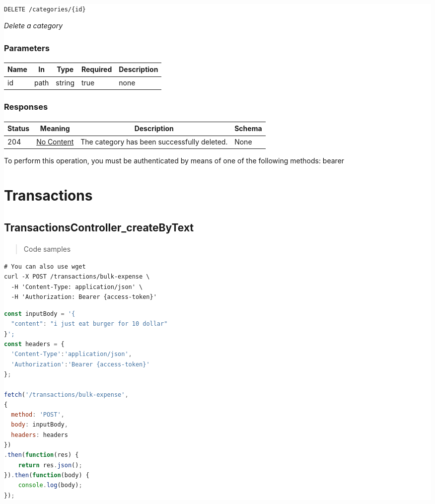 ```javascript

```

`DELETE /categories/{id}`

*Delete a category*

<h3 id="categoriescontroller_remove-parameters">Parameters</h3>

|Name|In|Type|Required|Description|
|---|---|---|---|---|
|id|path|string|true|none|

<h3 id="categoriescontroller_remove-responses">Responses</h3>

|Status|Meaning|Description|Schema|
|---|---|---|---|
|204|[No Content](https://tools.ietf.org/html/rfc7231#section-6.3.5)|The category has been successfully deleted.|None|

<aside class="warning">
To perform this operation, you must be authenticated by means of one of the following methods:
bearer
</aside>

<h1 id="wallport-api-transactions">Transactions</h1>

## TransactionsController_createByText

<a id="opIdTransactionsController_createByText"></a>

> Code samples

```shell
# You can also use wget
curl -X POST /transactions/bulk-expense \
  -H 'Content-Type: application/json' \
  -H 'Authorization: Bearer {access-token}'

```

```javascript
const inputBody = '{
  "content": "i just eat burger for 10 dollar"
}';
const headers = {
  'Content-Type':'application/json',
  'Authorization':'Bearer {access-token}'
};

fetch('/transactions/bulk-expense',
{
  method: 'POST',
  body: inputBody,
  headers: headers
})
.then(function(res) {
    return res.json();
}).then(function(body) {
    console.log(body);
});

```
